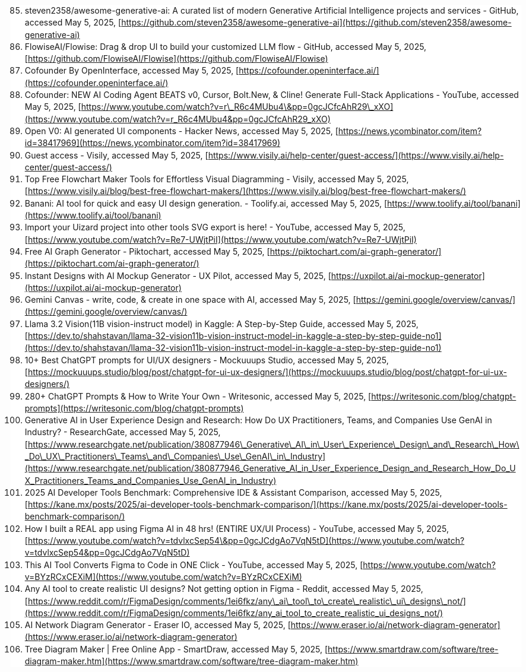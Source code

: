 85. steven2358/awesome-generative-ai: A curated list of modern Generative Artificial Intelligence projects and services \- GitHub, accessed May 5, 2025, [https://github.com/steven2358/awesome-generative-ai](https://github.com/steven2358/awesome-generative-ai)  
86. FlowiseAI/Flowise: Drag & drop UI to build your customized LLM flow \- GitHub, accessed May 5, 2025, [https://github.com/FlowiseAI/Flowise](https://github.com/FlowiseAI/Flowise)  
87. Cofounder By OpenInterface, accessed May 5, 2025, [https://cofounder.openinterface.ai/](https://cofounder.openinterface.ai/)  
88. Cofounder: NEW AI Coding Agent BEATS v0, Cursor, Bolt.New, & Cline\! Generate Full-Stack Applications \- YouTube, accessed May 5, 2025, [https://www.youtube.com/watch?v=r\_R6c4MUbu4\&pp=0gcJCfcAhR29\_xXO](https://www.youtube.com/watch?v=r_R6c4MUbu4&pp=0gcJCfcAhR29_xXO)  
89. Open V0: AI generated UI components \- Hacker News, accessed May 5, 2025, [https://news.ycombinator.com/item?id=38417969](https://news.ycombinator.com/item?id=38417969)  
90. Guest access \- Visily, accessed May 5, 2025, [https://www.visily.ai/help-center/guest-access/](https://www.visily.ai/help-center/guest-access/)  
91. Top Free Flowchart Maker Tools for Effortless Visual Diagramming \- Visily, accessed May 5, 2025, [https://www.visily.ai/blog/best-free-flowchart-makers/](https://www.visily.ai/blog/best-free-flowchart-makers/)  
92. Banani: AI tool for quick and easy UI design generation. \- Toolify.ai, accessed May 5, 2025, [https://www.toolify.ai/tool/banani](https://www.toolify.ai/tool/banani)  
93. Import your Uizard project into other tools SVG export is here\! \- YouTube, accessed May 5, 2025, [https://www.youtube.com/watch?v=Re7-UWjtPiI](https://www.youtube.com/watch?v=Re7-UWjtPiI)  
94. Free AI Graph Generator \- Piktochart, accessed May 5, 2025, [https://piktochart.com/ai-graph-generator/](https://piktochart.com/ai-graph-generator/)  
95. Instant Designs with AI Mockup Generator \- UX Pilot, accessed May 5, 2025, [https://uxpilot.ai/ai-mockup-generator](https://uxpilot.ai/ai-mockup-generator)  
96. Gemini Canvas \- write, code, & create in one space with AI, accessed May 5, 2025, [https://gemini.google/overview/canvas/](https://gemini.google/overview/canvas/)  
97. Llama 3.2 Vision(11B vision-instruct model) in Kaggle: A Step-by-Step Guide, accessed May 5, 2025, [https://dev.to/shahstavan/llama-32-vision11b-vision-instruct-model-in-kaggle-a-step-by-step-guide-no1](https://dev.to/shahstavan/llama-32-vision11b-vision-instruct-model-in-kaggle-a-step-by-step-guide-no1)  
98. 10+ Best ChatGPT prompts for UI/UX designers \- Mockuuups Studio, accessed May 5, 2025, [https://mockuuups.studio/blog/post/chatgpt-for-ui-ux-designers/](https://mockuuups.studio/blog/post/chatgpt-for-ui-ux-designers/)  
99. 280+ ChatGPT Prompts & How to Write Your Own \- Writesonic, accessed May 5, 2025, [https://writesonic.com/blog/chatgpt-prompts](https://writesonic.com/blog/chatgpt-prompts)  
100. Generative AI in User Experience Design and Research: How Do UX Practitioners, Teams, and Companies Use GenAI in Industry? \- ResearchGate, accessed May 5, 2025, [https://www.researchgate.net/publication/380877946\_Generative\_AI\_in\_User\_Experience\_Design\_and\_Research\_How\_Do\_UX\_Practitioners\_Teams\_and\_Companies\_Use\_GenAI\_in\_Industry](https://www.researchgate.net/publication/380877946_Generative_AI_in_User_Experience_Design_and_Research_How_Do_UX_Practitioners_Teams_and_Companies_Use_GenAI_in_Industry)  
101. 2025 AI Developer Tools Benchmark: Comprehensive IDE & Assistant Comparison, accessed May 5, 2025, [https://kane.mx/posts/2025/ai-developer-tools-benchmark-comparison/](https://kane.mx/posts/2025/ai-developer-tools-benchmark-comparison/)  
102. How I built a REAL app using Figma AI in 48 hrs\! (ENTIRE UX/UI Process) \- YouTube, accessed May 5, 2025, [https://www.youtube.com/watch?v=tdvlxcSep54\&pp=0gcJCdgAo7VqN5tD](https://www.youtube.com/watch?v=tdvlxcSep54&pp=0gcJCdgAo7VqN5tD)  
103. This AI Tool Converts Figma to Code in ONE Click \- YouTube, accessed May 5, 2025, [https://www.youtube.com/watch?v=BYzRCxCEXiM](https://www.youtube.com/watch?v=BYzRCxCEXiM)  
104. Any AI tool to create realistic UI designs? Not getting option in Figma \- Reddit, accessed May 5, 2025, [https://www.reddit.com/r/FigmaDesign/comments/1ei6fkz/any\_ai\_tool\_to\_create\_realistic\_ui\_designs\_not/](https://www.reddit.com/r/FigmaDesign/comments/1ei6fkz/any_ai_tool_to_create_realistic_ui_designs_not/)  
105. AI Network Diagram Generator \- Eraser IO, accessed May 5, 2025, [https://www.eraser.io/ai/network-diagram-generator](https://www.eraser.io/ai/network-diagram-generator)  
106. Tree Diagram Maker | Free Online App \- SmartDraw, accessed May 5, 2025, [https://www.smartdraw.com/software/tree-diagram-maker.htm](https://www.smartdraw.com/software/tree-diagram-maker.htm)